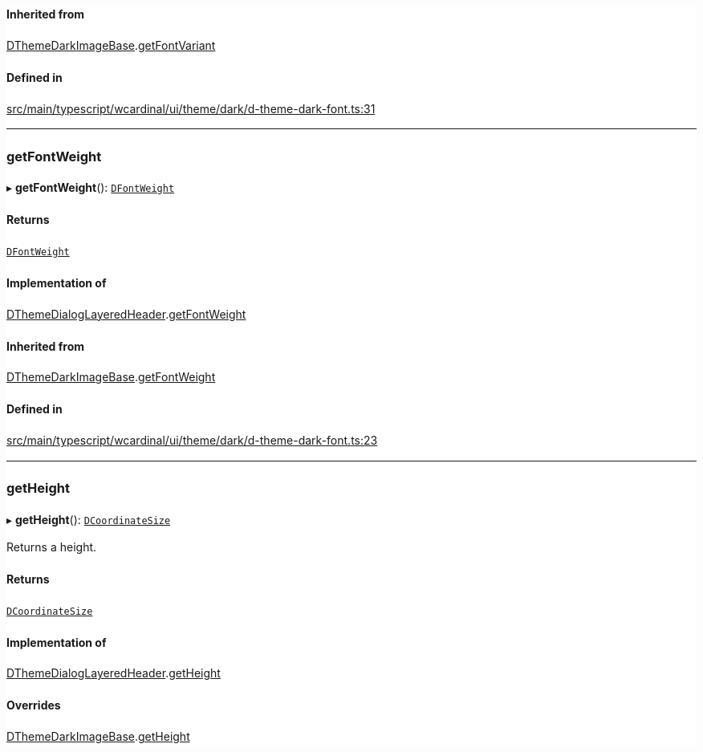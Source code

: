 #### Inherited from

[DThemeDarkImageBase](DThemeDarkImageBase.md).[getFontVariant](DThemeDarkImageBase.md#getfontvariant)

#### Defined in

[src/main/typescript/wcardinal/ui/theme/dark/d-theme-dark-font.ts:31](https://github.com/winter-cardinal/winter-cardinal-ui/blob/v0.457.0/src/main/typescript/wcardinal/ui/theme/dark/d-theme-dark-font.ts#L31)

___

### getFontWeight

▸ **getFontWeight**(): [`DFontWeight`](../index.md#dfontweight)

#### Returns

[`DFontWeight`](../index.md#dfontweight)

#### Implementation of

[DThemeDialogLayeredHeader](../interfaces/DThemeDialogLayeredHeader.md).[getFontWeight](../interfaces/DThemeDialogLayeredHeader.md#getfontweight)

#### Inherited from

[DThemeDarkImageBase](DThemeDarkImageBase.md).[getFontWeight](DThemeDarkImageBase.md#getfontweight)

#### Defined in

[src/main/typescript/wcardinal/ui/theme/dark/d-theme-dark-font.ts:23](https://github.com/winter-cardinal/winter-cardinal-ui/blob/v0.457.0/src/main/typescript/wcardinal/ui/theme/dark/d-theme-dark-font.ts#L23)

___

### getHeight

▸ **getHeight**(): [`DCoordinateSize`](../index.md#dcoordinatesize)

Returns a height.

#### Returns

[`DCoordinateSize`](../index.md#dcoordinatesize)

#### Implementation of

[DThemeDialogLayeredHeader](../interfaces/DThemeDialogLayeredHeader.md).[getHeight](../interfaces/DThemeDialogLayeredHeader.md#getheight)

#### Overrides

[DThemeDarkImageBase](DThemeDarkImageBase.md).[getHeight](DThemeDarkImageBase.md#getheight)
